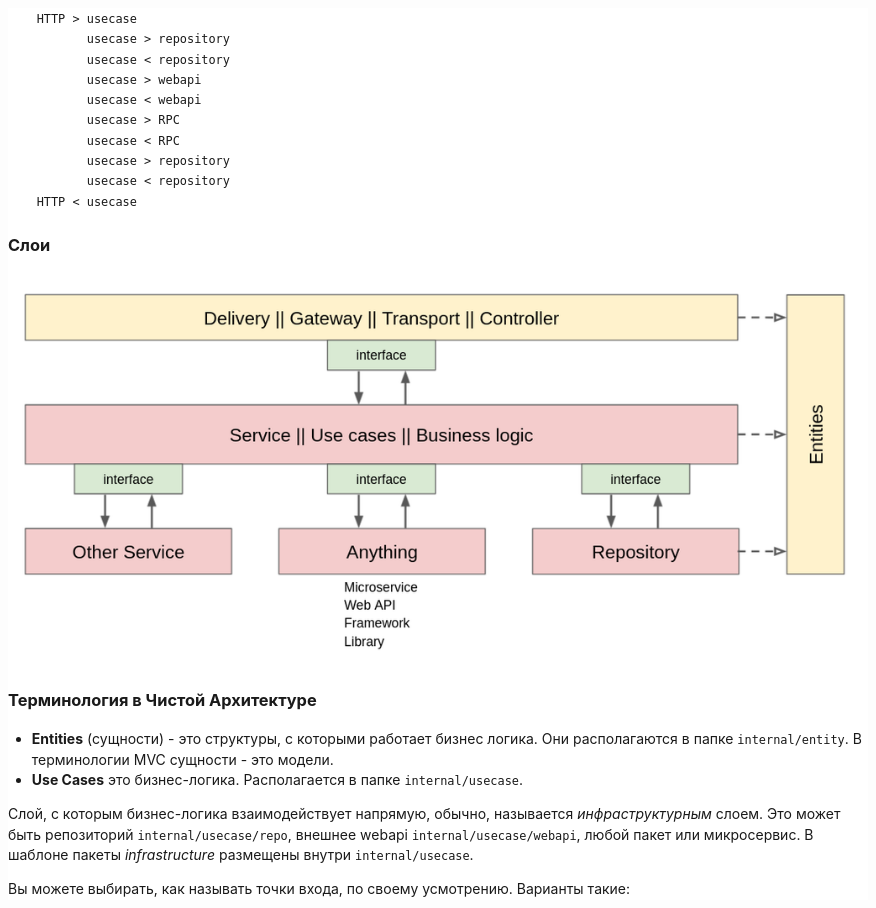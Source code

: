 ```
    HTTP > usecase
           usecase > repository
           usecase < repository
           usecase > webapi
           usecase < webapi
           usecase > RPC
           usecase < RPC
           usecase > repository
           usecase < repository
    HTTP < usecase
```

### Слои

![Пример](docs/img/layers-2.png)

### Терминология в Чистой Архитектуре

- **Entities** (сущности) - это структуры, с которыми работает бизнес логика.
  Они располагаются в папке `internal/entity`.
  В терминологии MVC сущности - это модели.
- **Use Cases** это бизнес-логика. Располагается в папке `internal/usecase`.

Слой, с которым бизнес-логика взаимодействует напрямую, обычно, называется _инфраструктурным_ слоем.
Это может быть репозиторий `internal/usecase/repo`, внешнее webapi `internal/usecase/webapi`, любой пакет или
микросервис.
В шаблоне пакеты _infrastructure_ размещены внутри `internal/usecase`.

Вы можете выбирать, как называть точки входа, по своему усмотрению. Варианты такие:
